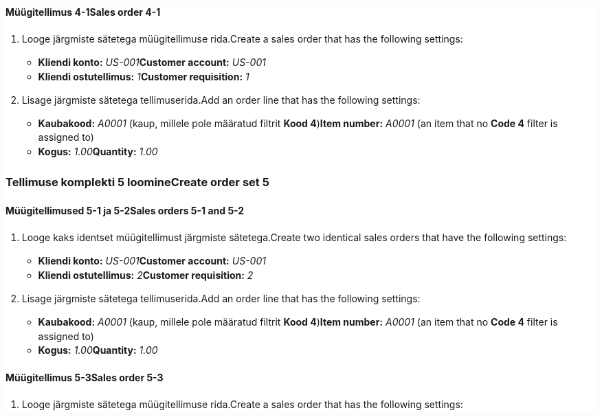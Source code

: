 #### <a name="sales-order-4-1"></a><span data-ttu-id="ee9c1-170">Müügitellimus 4-1</span><span class="sxs-lookup"><span data-stu-id="ee9c1-170">Sales order 4-1</span></span>

1. <span data-ttu-id="ee9c1-171">Looge järgmiste sätetega müügitellimuse rida.</span><span class="sxs-lookup"><span data-stu-id="ee9c1-171">Create a sales order that has the following settings:</span></span>

    - <span data-ttu-id="ee9c1-172">**Kliendi konto:** *US-001*</span><span class="sxs-lookup"><span data-stu-id="ee9c1-172">**Customer account:** *US-001*</span></span>
    - <span data-ttu-id="ee9c1-173">**Kliendi ostutellimus:** *1*</span><span class="sxs-lookup"><span data-stu-id="ee9c1-173">**Customer requisition:** *1*</span></span>

1. <span data-ttu-id="ee9c1-174">Lisage järgmiste sätetega tellimuserida.</span><span class="sxs-lookup"><span data-stu-id="ee9c1-174">Add an order line that has the following settings:</span></span>

    - <span data-ttu-id="ee9c1-175">**Kaubakood:** *A0001* (kaup, millele pole määratud filtrit **Kood 4**)</span><span class="sxs-lookup"><span data-stu-id="ee9c1-175">**Item number:** *A0001* (an item that no **Code 4** filter is assigned to)</span></span>
    - <span data-ttu-id="ee9c1-176">**Kogus:** *1.00*</span><span class="sxs-lookup"><span data-stu-id="ee9c1-176">**Quantity:** *1.00*</span></span>

### <a name="create-order-set-5"></a><span data-ttu-id="ee9c1-177">Tellimuse komplekti 5 loomine</span><span class="sxs-lookup"><span data-stu-id="ee9c1-177">Create order set 5</span></span>

#### <a name="sales-orders-5-1-and-5-2"></a><span data-ttu-id="ee9c1-178">Müügitellimused 5-1 ja 5-2</span><span class="sxs-lookup"><span data-stu-id="ee9c1-178">Sales orders 5-1 and 5-2</span></span>

1. <span data-ttu-id="ee9c1-179">Looge kaks identset müügitellimust järgmiste sätetega.</span><span class="sxs-lookup"><span data-stu-id="ee9c1-179">Create two identical sales orders that have the following settings:</span></span>

    - <span data-ttu-id="ee9c1-180">**Kliendi konto:** *US-001*</span><span class="sxs-lookup"><span data-stu-id="ee9c1-180">**Customer account:** *US-001*</span></span>
    - <span data-ttu-id="ee9c1-181">**Kliendi ostutellimus:** *2*</span><span class="sxs-lookup"><span data-stu-id="ee9c1-181">**Customer requisition:** *2*</span></span>

1. <span data-ttu-id="ee9c1-182">Lisage järgmiste sätetega tellimuserida.</span><span class="sxs-lookup"><span data-stu-id="ee9c1-182">Add an order line that has the following settings:</span></span>

    - <span data-ttu-id="ee9c1-183">**Kaubakood:** *A0001* (kaup, millele pole määratud filtrit **Kood 4**)</span><span class="sxs-lookup"><span data-stu-id="ee9c1-183">**Item number:** *A0001* (an item that no **Code 4** filter is assigned to)</span></span>
    - <span data-ttu-id="ee9c1-184">**Kogus:** *1.00*</span><span class="sxs-lookup"><span data-stu-id="ee9c1-184">**Quantity:** *1.00*</span></span>

#### <a name="sales-order-5-3"></a><span data-ttu-id="ee9c1-185">Müügitellimus 5-3</span><span class="sxs-lookup"><span data-stu-id="ee9c1-185">Sales order 5-3</span></span>

1. <span data-ttu-id="ee9c1-186">Looge järgmiste sätetega müügitellimuse rida.</span><span class="sxs-lookup"><span data-stu-id="ee9c1-186">Create a sales order that has the following settings:</span></span>
